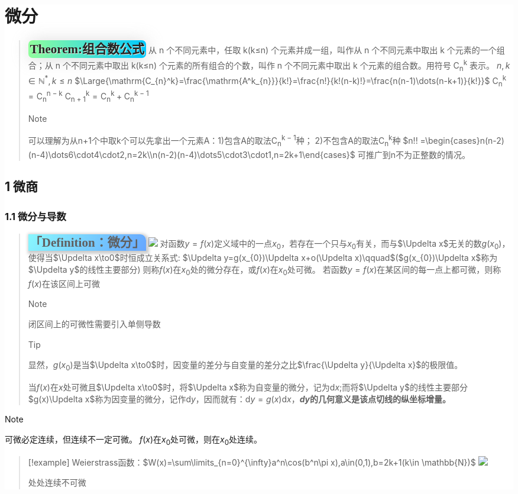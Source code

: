 # 微分
><span style='font-family:汉仪劲楷简 Regular,Stem;font-style: normal;font-weight: bold;color: #242424;text-decoration: none;text-shadow: 1px 1px 1px #eeece1;font-size:1.5em;background-image: linear-gradient(to right, #92fe9d 0%, #00c9ff 100%);border-radius:7px;box-shadow: 1px 1px 29px rgb(204, 204, 204, 0.68);padding:3px;'>Theorem:组合数公式</span>
>从 n 个不同元素中，任取 k(k≤n) 个元素并成一组，叫作从 n 个不同元素中取出 k 个元素的一个组合；从 n 个不同元素中取出 k(k≤n) 个元素的所有组合的个数，叫作 n 个不同元素中取出 k 个元素的组合数。用符号 $\mathrm{C^k_{n}}$ 表示。
>$n,k\in \mathbb{N^*},k\le n$
>$\Large{\mathrm{C_{n}^k}=\frac{\mathrm{A^k_{n}}}{k!}=\frac{n!}{k!(n-k)!}=\frac{n(n-1)\dots(n-k+1)}{k!}}$
>$\mathrm{C^k_{n}}=\mathrm{C^{n-k}_{n}}$
>$\mathrm{C_{n+1}^k}=\mathrm{C_{n}^k}+\mathrm{C^{k-1}_{n}}$
>>[!note] 
>>可以理解为从n+1个中取k个可以先拿出一个元素A：1)包含A的取法$\mathrm{C_{n}^{k-1}}$种； 2)不包含A的取法$\mathrm{C_{n}^k}$种
>$n!! =\begin{cases}n(n-2)(n-4)\dots6\cdot4\cdot2,n=2k\\n(n-2)(n-4)\dots5\cdot3\cdot1,n=2k+1\end{cases}$
>可推广到n不为正整数的情况。



## 1 微商
### 1.1 微分与导数
> <span style='background-image: linear-gradient(120deg, #89f7fe 0%, #66a6ff 100%);font-size:1.5em;font-style:normal;padding:2px;font-family:方正龙爪简体;font-weight:bold;border-radius:0 10px 0 0;box-shadow: 2px 2px 5px 3px #ccc;'>「Definition：微分」</span>
> <img style="width:60%" src="https://locus622.oss-cn-beijing.aliyuncs.com/img/202410262049513.png">
> 对函数$y=f(x)$定义域中的一点$x_{0}$，若存在一个只与$x_{0}$有关，而与$\Updelta x$无关的数$g(x_{0})$，使得当$\Updelta x\to0$时恒成立关系式:
> $\Updelta y=g(x_{0})\Updelta x+o(\Updelta x)\qquad$($g(x_{0})\Updelta x$称为$\Updelta y$的线性主要部分)
> 则称$f(x)$在$x_{0}$处的微分存在，或$f(x)$在$x_{0}$处可微。
> 若函数$y=f(x)$在某区间的每一点上都可微，则称$f(x)$在该区间上可微
>
> >[!note] 
> >闭区间上的可微性需要引入单侧导数
>
> >[!tip] 
> >显然，$g(x_{0})$是当$\Updelta x\to0$时，因变量的差分与自变量的差分之比$\frac{\Updelta y}{\Updelta x}$的极限值。
>
> 当$f(x)$在$x$处可微且$\Updelta x\to0$时，将$\Updelta x$称为自变量的微分，记为$\mathrm{d}x$;而将$\Updelta y$的线性主要部分$g(x)\Updelta x$称为因变量的微分，记作$\mathrm{d}y$，因而就有：$\mathrm{d}y=g(x)\mathrm{d}x$，**$dy$的几何意义是该点切线的纵坐标增量。**

>[!note] 
>可微必定连续，但连续不一定可微。
>$f(x)$在$x_{0}$处可微，则在$x_{0}$处连续。 

>[!example] 
>Weierstrass函数：$W(x)=\sum\limits_{n=0}^{\infty}a^n\cos(b^n\pi x),a\in(0,1),b=2k+1(k\in \mathbb{N})$
><img style="width:50%" src="https://pics.latexstudio.net/uploads/20210903/6131f2bac94c8/latexc__images/1.png">
>
>处处连续不可微
